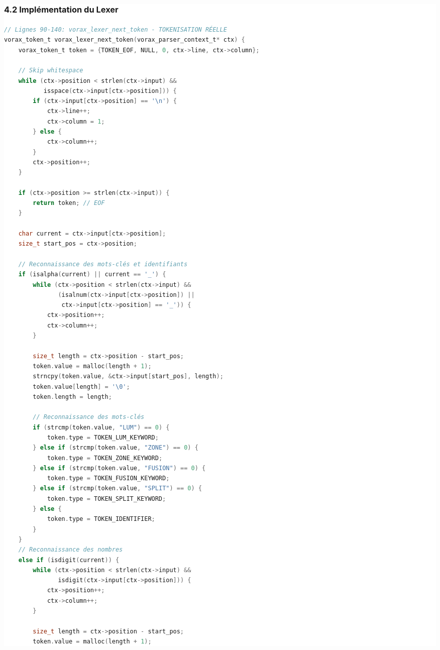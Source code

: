 ### 4.2 Implémentation du Lexer
```c
// Lignes 90-140: vorax_lexer_next_token - TOKENISATION RÉELLE
vorax_token_t vorax_lexer_next_token(vorax_parser_context_t* ctx) {
    vorax_token_t token = {TOKEN_EOF, NULL, 0, ctx->line, ctx->column};
    
    // Skip whitespace
    while (ctx->position < strlen(ctx->input) && 
           isspace(ctx->input[ctx->position])) {
        if (ctx->input[ctx->position] == '\n') {
            ctx->line++;
            ctx->column = 1;
        } else {
            ctx->column++;
        }
        ctx->position++;
    }
    
    if (ctx->position >= strlen(ctx->input)) {
        return token; // EOF
    }
    
    char current = ctx->input[ctx->position];
    size_t start_pos = ctx->position;
    
    // Reconnaissance des mots-clés et identifiants
    if (isalpha(current) || current == '_') {
        while (ctx->position < strlen(ctx->input) && 
               (isalnum(ctx->input[ctx->position]) || 
                ctx->input[ctx->position] == '_')) {
            ctx->position++;
            ctx->column++;
        }
        
        size_t length = ctx->position - start_pos;
        token.value = malloc(length + 1);
        strncpy(token.value, &ctx->input[start_pos], length);
        token.value[length] = '\0';
        token.length = length;
        
        // Reconnaissance des mots-clés
        if (strcmp(token.value, "LUM") == 0) {
            token.type = TOKEN_LUM_KEYWORD;
        } else if (strcmp(token.value, "ZONE") == 0) {
            token.type = TOKEN_ZONE_KEYWORD;
        } else if (strcmp(token.value, "FUSION") == 0) {
            token.type = TOKEN_FUSION_KEYWORD;
        } else if (strcmp(token.value, "SPLIT") == 0) {
            token.type = TOKEN_SPLIT_KEYWORD;
        } else {
            token.type = TOKEN_IDENTIFIER;
        }
    }
    // Reconnaissance des nombres
    else if (isdigit(current)) {
        while (ctx->position < strlen(ctx->input) && 
               isdigit(ctx->input[ctx->position])) {
            ctx->position++;
            ctx->column++;
        }
        
        size_t length = ctx->position - start_pos;
        token.value = malloc(length + 1);
```